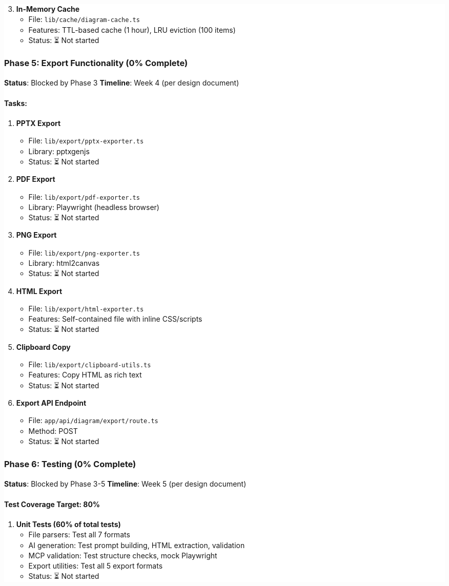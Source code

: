 3. **In-Memory Cache**
   - File: `lib/cache/diagram-cache.ts`
   - Features: TTL-based cache (1 hour), LRU eviction (100 items)
   - Status: ⏳ Not started

### Phase 5: Export Functionality (0% Complete)

**Status**: Blocked by Phase 3
**Timeline**: Week 4 (per design document)

#### Tasks:

1. **PPTX Export**
   - File: `lib/export/pptx-exporter.ts`
   - Library: pptxgenjs
   - Status: ⏳ Not started

2. **PDF Export**
   - File: `lib/export/pdf-exporter.ts`
   - Library: Playwright (headless browser)
   - Status: ⏳ Not started

3. **PNG Export**
   - File: `lib/export/png-exporter.ts`
   - Library: html2canvas
   - Status: ⏳ Not started

4. **HTML Export**
   - File: `lib/export/html-exporter.ts`
   - Features: Self-contained file with inline CSS/scripts
   - Status: ⏳ Not started

5. **Clipboard Copy**
   - File: `lib/export/clipboard-utils.ts`
   - Features: Copy HTML as rich text
   - Status: ⏳ Not started

6. **Export API Endpoint**
   - File: `app/api/diagram/export/route.ts`
   - Method: POST
   - Status: ⏳ Not started

### Phase 6: Testing (0% Complete)

**Status**: Blocked by Phase 3-5
**Timeline**: Week 5 (per design document)

#### Test Coverage Target: 80%

1. **Unit Tests (60% of total tests)**
   - File parsers: Test all 7 formats
   - AI generation: Test prompt building, HTML extraction, validation
   - MCP validation: Test structure checks, mock Playwright
   - Export utilities: Test all 5 export formats
   - Status: ⏳ Not started
